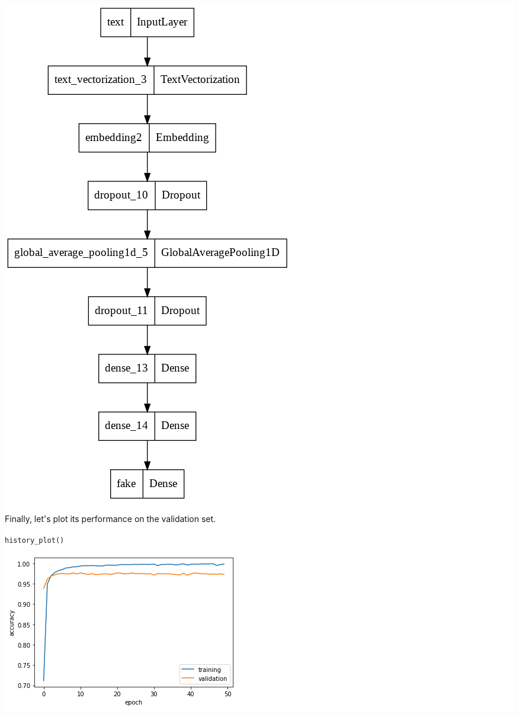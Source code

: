 ![output_19_0.png](/images/output_19_0.png)

Finally, let's plot its performance on the validation set.
``` python
history_plot()
```
![output_20_0.png](/images/output_20_0.png)
